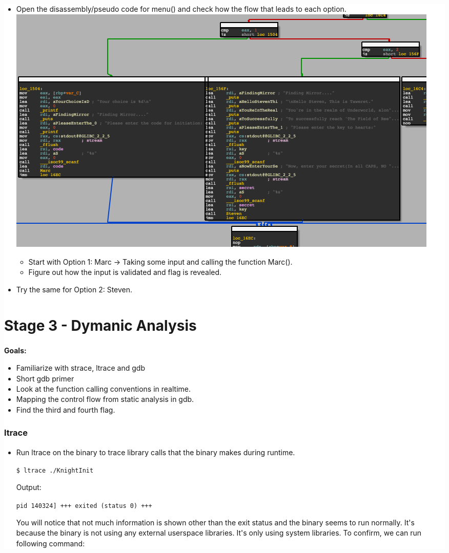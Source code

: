 - Open the disassembly/pseudo code for menu() and check how the flow that leads to each option.
  ![RE_LAB_Worksheet](images/option_1_and_2.png)
    - Start with Option 1: Marc -> Taking some input and calling the function Marc().
    - Figure out how the input is validated and flag is revealed.

- Try the same for Option 2: Steven.


# Stage 3 - Dymanic Analysis

**Goals:**
- Familiarize with strace, ltrace and gdb
- Short gdb primer
- Look at the function calling conventions in realtime.
- Mapping the control flow from static analysis in gdb.
- Find the third and fourth flag.

### ltrace
- Run ltrace on the binary to trace library calls that the binary makes during runtime.

  ```
  $ ltrace ./KnightInit
  ```
  Output:

  ```
  pid 140324] +++ exited (status 0) +++
  ```

  You will notice that not much information is shown other than the exit status and the binary seems to run normally.
  It's because the binary is not using any external userspace libraries.
  It's only using system libraries. 
  To confirm, we can run following command:
